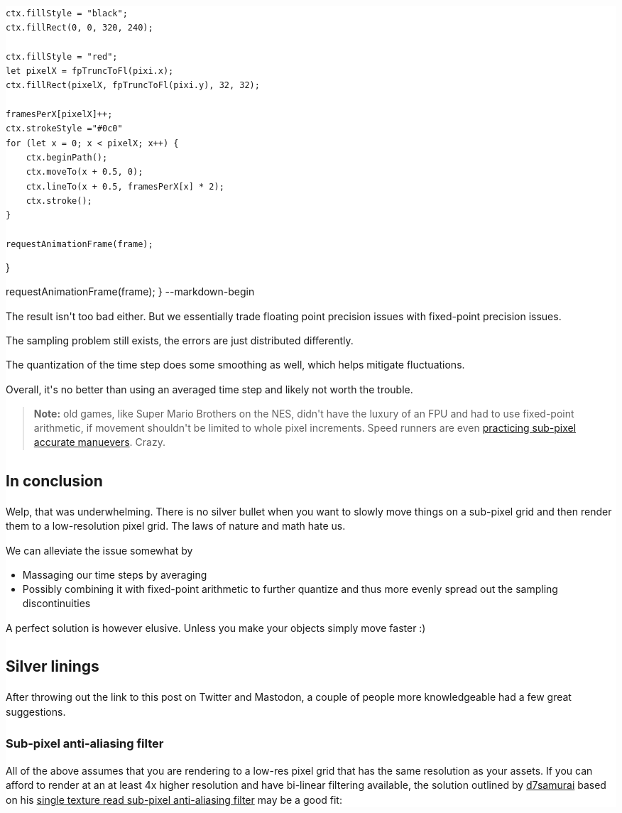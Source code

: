 	ctx.fillStyle = "black";
	ctx.fillRect(0, 0, 320, 240);

	ctx.fillStyle = "red";
	let pixelX = fpTruncToFl(pixi.x);
	ctx.fillRect(pixelX, fpTruncToFl(pixi.y), 32, 32);

	framesPerX[pixelX]++;
	ctx.strokeStyle ="#0c0"
	for (let x = 0; x < pixelX; x++) {
		ctx.beginPath();
		ctx.moveTo(x + 0.5, 0);
		ctx.lineTo(x + 0.5, framesPerX[x] * 2);
		ctx.stroke();
	}

	requestAnimationFrame(frame);
}

requestAnimationFrame(frame);
}</script>
--markdown-begin

The result isn't too bad either. But we essentially trade floating point precision issues with fixed-point precision issues.

The sampling problem still exists, the errors are just distributed differently.

The quantization of the time step does some smoothing as well, which helps mitigate fluctuations.

Overall, it's no better than using an averaged time step and likely not worth the trouble.

> **Note:** old games, like Super Mario Brothers on the NES, didn't have the luxury of an FPU and had to use fixed-point arithmetic, if movement shouldn't be limited to whole pixel increments. Speed runners are even [practicing sub-pixel accurate manuevers](https://www.youtube.com/@Mitchflowerpower). Crazy.

## In conclusion
Welp, that was underwhelming. There is no silver bullet when you want to slowly move things on a sub-pixel grid and then render them to a low-resolution pixel grid. The laws of nature and math hate us.

We can alleviate the issue somewhat by

* Massaging our time steps by averaging
* Possibly combining it with fixed-point arithmetic to further quantize and thus more evenly spread out the sampling discontinuities

A perfect solution is however elusive. Unless you make your objects simply move faster :)

## Silver linings
After throwing out the link to this post on Twitter and Mastodon, a couple of people more knowledgeable had a few great suggestions.

### Sub-pixel anti-aliasing filter
All of the above assumes that you are rendering to a low-res pixel grid that has the same resolution as your assets. If you can afford to render at an at least 4x higher resolution and have bi-linear filtering available, the solution outlined by [d7samurai](https://twitter.com/d7samurai) based on his [single texture read sub-pixel anti-aliasing filter](https://www.shadertoy.com/view/ltBGWc) may be a good fit:
